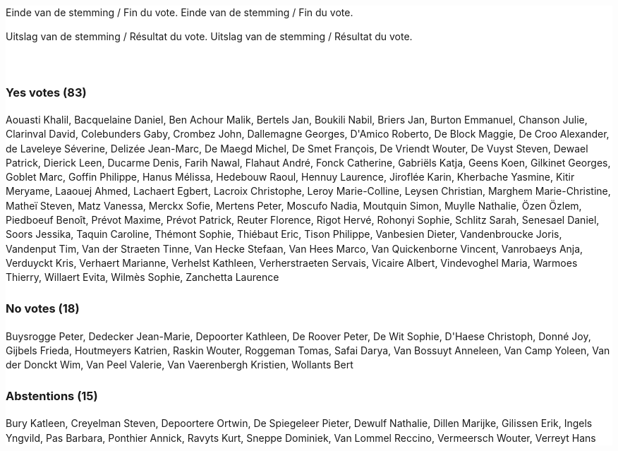 Einde van de
stemming / Fin du vote.
Einde van de
stemming / Fin du vote.

Uitslag van de
stemming / Résultat du vote.
Uitslag van de
stemming / Résultat du vote.

 
 


### Yes votes (83)

Aouasti Khalil, Bacquelaine Daniel, Ben Achour Malik, Bertels Jan, Boukili Nabil, Briers Jan, Burton Emmanuel, Chanson Julie, Clarinval David, Colebunders Gaby, Crombez John, Dallemagne Georges, D'Amico Roberto, De Block Maggie, De Croo Alexander, de Laveleye Séverine, Delizée Jean-Marc, De Maegd Michel, De Smet François, De Vriendt Wouter, De Vuyst Steven, Dewael Patrick, Dierick Leen, Ducarme Denis, Farih Nawal, Flahaut André, Fonck Catherine, Gabriëls Katja, Geens Koen, Gilkinet Georges, Goblet Marc, Goffin Philippe, Hanus Mélissa, Hedebouw Raoul, Hennuy Laurence, Jiroflée Karin, Kherbache Yasmine, Kitir Meryame, Laaouej Ahmed, Lachaert Egbert, Lacroix Christophe, Leroy Marie-Colline, Leysen Christian, Marghem Marie-Christine, Matheï Steven, Matz Vanessa, Merckx Sofie, Mertens Peter, Moscufo Nadia, Moutquin Simon, Muylle Nathalie, Özen Özlem, Piedboeuf Benoît, Prévot Maxime, Prévot Patrick, Reuter Florence, Rigot Hervé, Rohonyi Sophie, Schlitz Sarah, Senesael Daniel, Soors Jessika, Taquin Caroline, Thémont Sophie, Thiébaut Eric, Tison Philippe, Vanbesien Dieter, Vandenbroucke Joris, Vandenput Tim, Van der Straeten Tinne, Van Hecke Stefaan, Van Hees Marco, Van Quickenborne Vincent, Vanrobaeys Anja, Verduyckt Kris, Verhaert Marianne, Verhelst Kathleen, Verherstraeten Servais, Vicaire Albert, Vindevoghel Maria, Warmoes Thierry, Willaert Evita, Wilmès Sophie, Zanchetta Laurence

### No votes (18)

Buysrogge Peter, Dedecker Jean-Marie, Depoorter Kathleen, De Roover Peter, De Wit Sophie, D'Haese Christoph, Donné Joy, Gijbels Frieda, Houtmeyers Katrien, Raskin Wouter, Roggeman Tomas, Safai Darya, Van Bossuyt Anneleen, Van Camp Yoleen, Van der Donckt Wim, Van Peel Valerie, Van Vaerenbergh Kristien, Wollants Bert

### Abstentions (15)

Bury Katleen, Creyelman Steven, Depoortere Ortwin, De Spiegeleer Pieter, Dewulf Nathalie, Dillen Marijke, Gilissen Erik, Ingels Yngvild, Pas Barbara, Ponthier Annick, Ravyts Kurt, Sneppe Dominiek, Van Lommel Reccino, Vermeersch Wouter, Verreyt Hans



